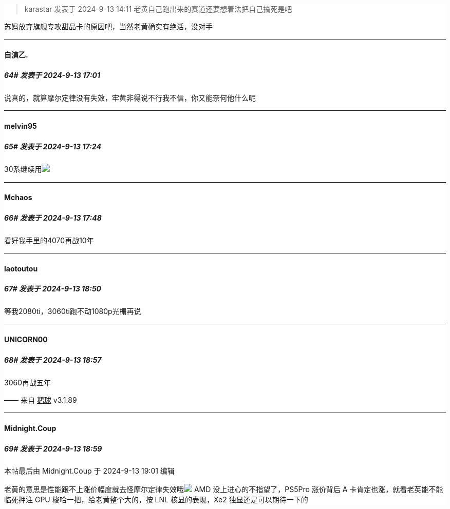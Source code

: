 <blockquote>karastar 发表于 2024-9-13 14:11
老黄自己跑出来的赛道还要想着法把自己搞死是吧</blockquote>
苏妈放弃旗舰专攻甜品卡的原因吧，当然老黄确实有绝活，没对手


*****

####  自演乙.  
##### 64#       发表于 2024-9-13 17:01

说真的，就算摩尔定律没有失效，牢黄非得说不行我不信，你又能奈何他什么呢


*****

####  melvin95  
##### 65#       发表于 2024-9-13 17:24

30系继续用<img src="https://static.saraba1st.com/image/smiley/face2017/046.png" referrerpolicy="no-referrer">


*****

####  Mchaos  
##### 66#       发表于 2024-9-13 17:48

看好我手里的4070再战10年


*****

####  laotoutou  
##### 67#       发表于 2024-9-13 18:50

等我2080ti，3060ti跑不动1080p光栅再说


*****

####  UNICORN00  
##### 68#       发表于 2024-9-13 18:57

3060再战五年

—— 来自 [鹅球](https://www.pgyer.com/GcUxKd4w) v3.1.89

*****

####  Midnight.Coup  
##### 69#       发表于 2024-9-13 18:59

 本帖最后由 Midnight.Coup 于 2024-9-13 19:01 编辑 

老黄的意思是性能跟不上涨价幅度就去怪摩尔定律失效哦<img src="https://static.saraba1st.com/image/smiley/face2017/057.png" referrerpolicy="no-referrer">
AMD 没上进心的不指望了，PS5Pro 涨价背后 A 卡肯定也涨，就看老英能不能临死押注 GPU 梭哈一把，给老黄整个大的，按 LNL 核显的表现，Xe2 独显还是可以期待一下的
